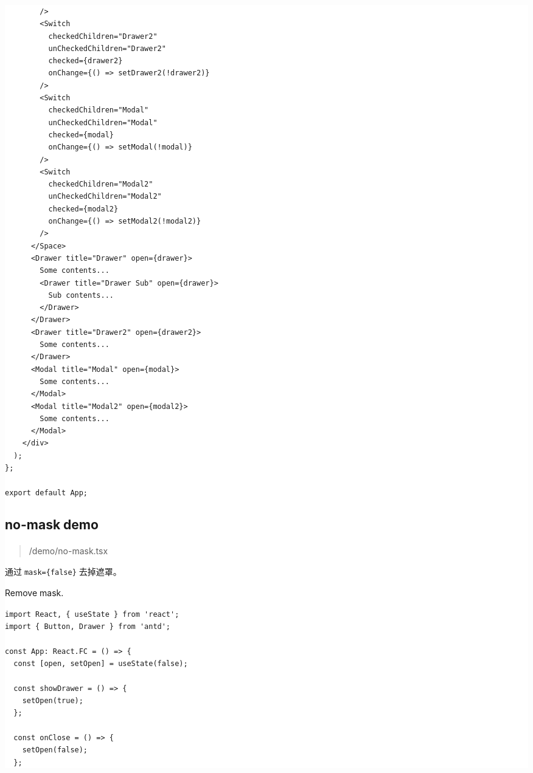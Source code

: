 ```tsx
        />
        <Switch
          checkedChildren="Drawer2"
          unCheckedChildren="Drawer2"
          checked={drawer2}
          onChange={() => setDrawer2(!drawer2)}
        />
        <Switch
          checkedChildren="Modal"
          unCheckedChildren="Modal"
          checked={modal}
          onChange={() => setModal(!modal)}
        />
        <Switch
          checkedChildren="Modal2"
          unCheckedChildren="Modal2"
          checked={modal2}
          onChange={() => setModal2(!modal2)}
        />
      </Space>
      <Drawer title="Drawer" open={drawer}>
        Some contents...
        <Drawer title="Drawer Sub" open={drawer}>
          Sub contents...
        </Drawer>
      </Drawer>
      <Drawer title="Drawer2" open={drawer2}>
        Some contents...
      </Drawer>
      <Modal title="Modal" open={modal}>
        Some contents...
      </Modal>
      <Modal title="Modal2" open={modal2}>
        Some contents...
      </Modal>
    </div>
  );
};

export default App;
```

## no-mask demo
>/demo/no-mask.tsx


通过 `mask={false}` 去掉遮罩。



Remove mask.
```tsx
import React, { useState } from 'react';
import { Button, Drawer } from 'antd';

const App: React.FC = () => {
  const [open, setOpen] = useState(false);

  const showDrawer = () => {
    setOpen(true);
  };

  const onClose = () => {
    setOpen(false);
  };
```